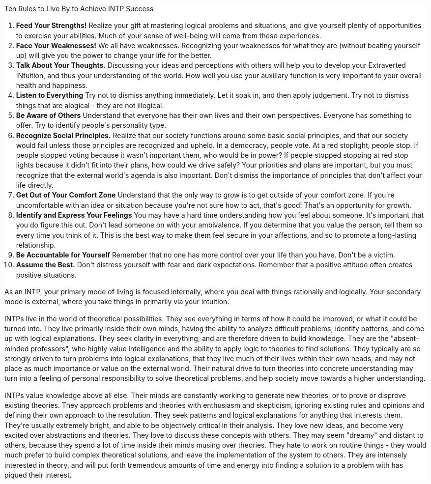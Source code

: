  Ten Rules to Live By to Achieve INTP Success 

1.  **Feed Your Strengths!**  Realize your gift at mastering  logical problems and situations, and give yourself plenty of opportunities to exercise your abilities.   Much of your sense of well-being will come from these experiences. 
2.  **Face Your Weaknesses!**  We all have weaknesses.  Recognizing your weaknesses for what they are (without beating yourself up) will  give you the power to change your life for the better. 
3.  **Talk About Your Thoughts.**  Discussing your ideas and perceptions with others will help you to develop your Extraverted INtuition, and thus your understanding of  the world.  How well you use your auxiliary function is very important to your overall  health and happiness.   
4.  **Listen to Everything**  Try not to dismiss anything immediately.  Let it soak in, and then apply judgement.  Try not to  dismiss things that are alogical - they are not illogical. 
5.  **Be Aware of Others**  Understand that everyone has their own lives and their own perspectives.  Everyone has something to offer.  Try to identify people's personality type. 
6.  **Recognize Social Principles.**  Realize that our society functions around some basic social principles, and that our society would fail unless those principles are recognized and upheld.  In a democracy, people vote.  At a red stoplight, people stop. If people stopped voting because it wasn't important them, who would be in power?  If people stopped stopping at red stop lights because it didn't fit into their plans, how could we drive safely?  Your priorities and plans are important, but you must  recognize that the external world's agenda is also important.  Don't dismiss the importance of principles that don't affect your life directly. 
7.  **Get Out of Your Comfort Zone**  Understand that the only way to  grow is to get outside of your comfort zone.  If you're uncomfortable with an idea or situation because you're not sure how to act, that's good!  That's an opportunity for growth. 
8.  **Identify and Express Your Feelings** You may have a hard time understanding how you feel about someone.  It's important that you do figure this out.  Don't lead someone on with your ambivalence.  If you determine that you value the person, tell them so every time you think of it.  This is the best way to make them feel secure in your affections, and so to promote a long-lasting relationship. 
9.  **Be Accountable for Yourself**  Remember that no one has more control over your life than you have.  Don't be a victim. 
10.  **Assume the Best.**  Don't distress yourself with fear and dark expectations. Remember that a positive attitude often creates positive situations. 


 As an INTP, your primary mode of living is focused internally, where you deal with things rationally and logically.  Your secondary mode is external, where you take things in primarily via your intuition. 

 INTPs live in the world of theoretical possibilities.  They see everything in terms of how it could be improved, or what it could be turned into. They live primarily inside their own minds, having the ability to analyze difficult problems, identify patterns, and come up with logical explanations. They seek clarity in everything, and are therefore driven to build knowledge. They are the "absent-minded professors", who highly value intelligence and the ability to apply logic to theories to find solutions.  They typically are so strongly driven to turn problems into logical explanations, that they live much of their lives within their own heads, and may not place as much importance or value on the external world.  Their natural drive to turn theories into concrete understanding may turn into a feeling of personal responsibility to solve theoretical problems, and help society move towards a higher understanding. 

 INTPs value knowledge above all else.  Their minds are constantly working to generate new theories, or to prove or disprove existing theories.  They approach problems and theories with enthusiasm and skepticism, ignoring existing rules and opinions and defining their own approach to the resolution.  They seek patterns and logical explanations for anything that interests them.   They're usually extremely bright, and able to be objectively critical in their analysis. They love new ideas, and become very excited over abstractions and theories. They love to discuss these concepts with others.  They may seem "dreamy"  and distant to others, because they spend a lot of time inside their minds musing over theories.  They hate to work on routine things - they would much prefer to build complex theoretical solutions, and leave the implementation of the system to others.  They are intensely interested in theory, and will put forth tremendous amounts of time and energy into finding a solution to a problem with has piqued their interest. 
